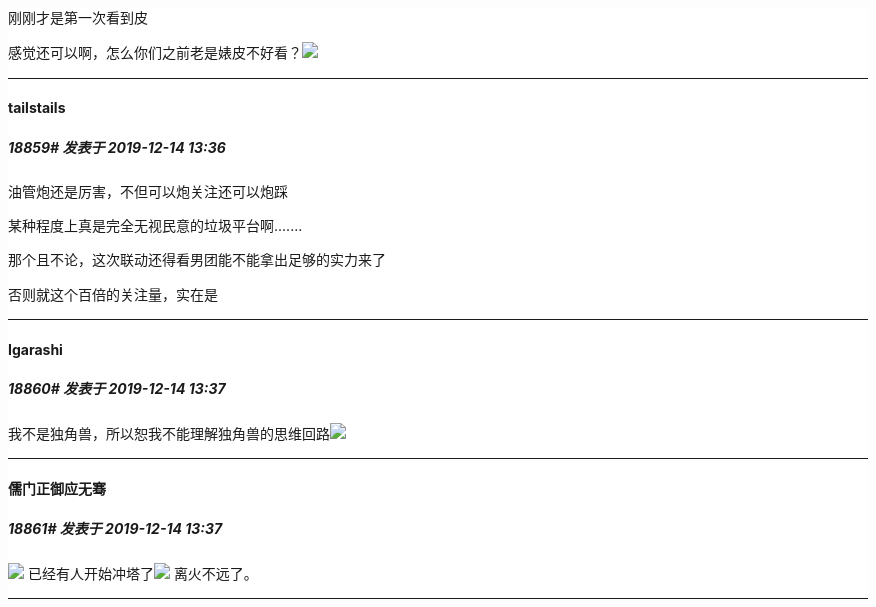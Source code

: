刚刚才是第一次看到皮

感觉还可以啊，怎么你们之前老是婊皮不好看？<img src="https://static.saraba1st.com/image/smiley/face2017/067.png" referrerpolicy="no-referrer">







-----

####  tailstails  
##### 18859#       发表于 2019-12-14 13:36




油管炮还是厉害，不但可以炮关注还可以炮踩

某种程度上真是完全无视民意的垃圾平台啊.......

那个且不论，这次联动还得看男团能不能拿出足够的实力来了

否则就这个百倍的关注量，实在是







-----

####  Igarashi  
##### 18860#       发表于 2019-12-14 13:37




我不是独角兽，所以恕我不能理解独角兽的思维回路<img src="https://static.saraba1st.com/image/smiley/face2017/068.png" referrerpolicy="no-referrer">







-----

####  儒门正御应无骞  
##### 18861#       发表于 2019-12-14 13:37



<img src="https://i.loli.net/2019/12/14/2MthUZTrjmPd8ip.png" referrerpolicy="no-referrer">
已经有人开始冲塔了<img src="https://static.saraba1st.com/image/smiley/face2017/037.png" referrerpolicy="no-referrer">
离火不远了。







-----
